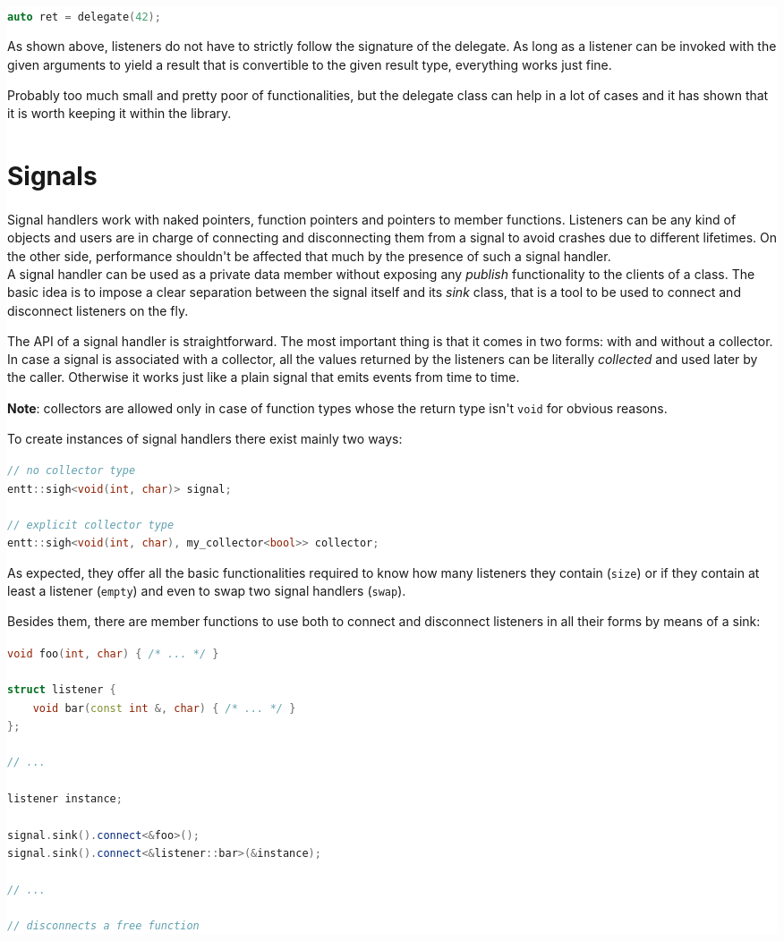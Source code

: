 ```cpp
auto ret = delegate(42);
```

As shown above, listeners do not have to strictly follow the signature of the
delegate. As long as a listener can be invoked with the given arguments to yield
a result that is convertible to the given result type, everything works just
fine.

Probably too much small and pretty poor of functionalities, but the delegate
class can help in a lot of cases and it has shown that it is worth keeping it
within the library.

# Signals

Signal handlers work with naked pointers, function pointers and pointers to
member functions. Listeners can be any kind of objects and users are in charge
of connecting and disconnecting them from a signal to avoid crashes due to
different lifetimes. On the other side, performance shouldn't be affected that
much by the presence of such a signal handler.<br/>
A signal handler can be used as a private data member without exposing any
_publish_ functionality to the clients of a class. The basic idea is to impose a
clear separation between the signal itself and its _sink_ class, that is a tool
to be used to connect and disconnect listeners on the fly.

The API of a signal handler is straightforward. The most important thing is that
it comes in two forms: with and without a collector. In case a signal is
associated with a collector, all the values returned by the listeners can be
literally _collected_ and used later by the caller. Otherwise it works just like
a plain signal that emits events from time to time.<br/>

**Note**: collectors are allowed only in case of function types whose the return
type isn't `void` for obvious reasons.

To create instances of signal handlers there exist mainly two ways:

```cpp
// no collector type
entt::sigh<void(int, char)> signal;

// explicit collector type
entt::sigh<void(int, char), my_collector<bool>> collector;
```

As expected, they offer all the basic functionalities required to know how many
listeners they contain (`size`) or if they contain at least a listener (`empty`)
and even to swap two signal handlers (`swap`).

Besides them, there are member functions to use both to connect and disconnect
listeners in all their forms by means of a sink:

```cpp
void foo(int, char) { /* ... */ }

struct listener {
    void bar(const int &, char) { /* ... */ }
};

// ...

listener instance;

signal.sink().connect<&foo>();
signal.sink().connect<&listener::bar>(&instance);

// ...

// disconnects a free function
```